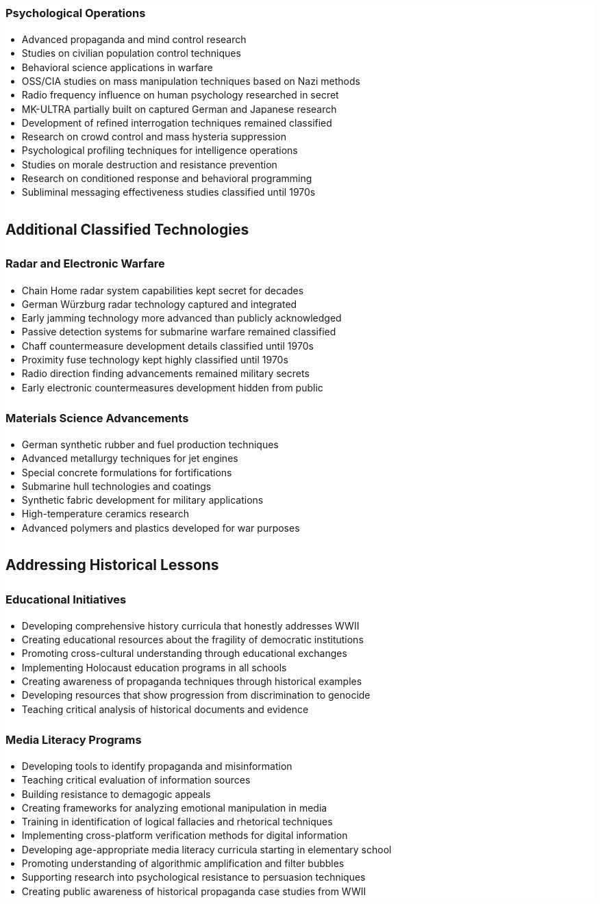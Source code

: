 ### Psychological Operations
- Advanced propaganda and mind control research
- Studies on civilian population control techniques
- Behavioral science applications in warfare
- OSS/CIA studies on mass manipulation techniques based on Nazi methods
- Radio frequency influence on human psychology researched in secret
- MK-ULTRA partially built on captured German and Japanese research
- Development of refined interrogation techniques remained classified
- Research on crowd control and mass hysteria suppression
- Psychological profiling techniques for intelligence operations
- Studies on morale destruction and resistance prevention  
- Research on conditioned response and behavioral programming
- Subliminal messaging effectiveness studies classified until 1970s

## Additional Classified Technologies

### Radar and Electronic Warfare
- Chain Home radar system capabilities kept secret for decades
- German Würzburg radar technology captured and integrated
- Early jamming technology more advanced than publicly acknowledged
- Passive detection systems for submarine warfare remained classified
- Chaff countermeasure development details classified until 1970s
- Proximity fuse technology kept highly classified until 1970s
- Radio direction finding advancements remained military secrets
- Early electronic countermeasures development hidden from public

### Materials Science Advancements
- German synthetic rubber and fuel production techniques
- Advanced metallurgy techniques for jet engines
- Special concrete formulations for fortifications
- Submarine hull technologies and coatings
- Synthetic fabric development for military applications
- High-temperature ceramics research
- Advanced polymers and plastics developed for war purposes

## Addressing Historical Lessons

### Educational Initiatives
- Developing comprehensive history curricula that honestly addresses WWII
- Creating educational resources about the fragility of democratic institutions
- Promoting cross-cultural understanding through educational exchanges
- Implementing Holocaust education programs in all schools
- Creating awareness of propaganda techniques through historical examples
- Developing resources that show progression from discrimination to genocide
- Teaching critical analysis of historical documents and evidence

### Media Literacy Programs
- Developing tools to identify propaganda and misinformation
- Teaching critical evaluation of information sources
- Building resistance to demagogic appeals
- Creating frameworks for analyzing emotional manipulation in media
- Training in identification of logical fallacies and rhetorical techniques
- Implementing cross-platform verification methods for digital information
- Developing age-appropriate media literacy curricula starting in elementary school
- Promoting understanding of algorithmic amplification and filter bubbles
- Supporting research into psychological resistance to persuasion techniques
- Creating public awareness of historical propaganda case studies from WWII
